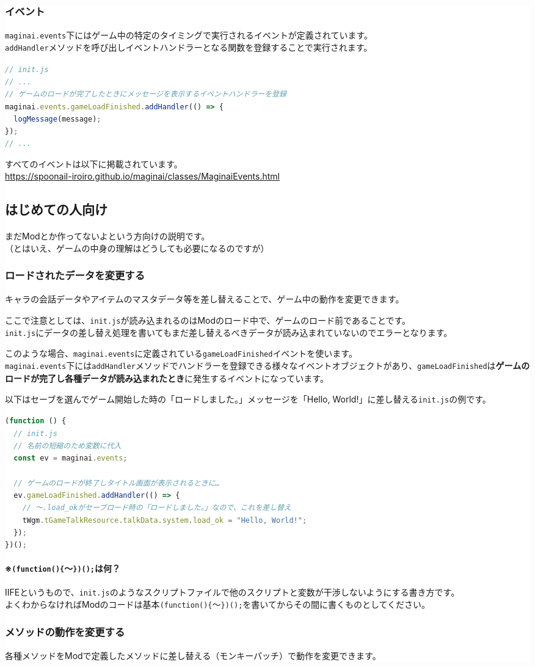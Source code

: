 ### イベント
`maginai.events`下にはゲーム中の特定のタイミングで実行されるイベントが定義されています。  
`addHandler`メソッドを呼び出しイベントハンドラーとなる関数を登録することで実行されます。  

```js
// init.js
// ...
// ゲームのロードが完了したときにメッセージを表示するイベントハンドラーを登録
maginai.events.gameLoadFinished.addHandler(() => {
  logMessage(message);
});
// ...
```

すべてのイベントは以下に掲載されています。  
https://spoonail-iroiro.github.io/maginai/classes/MaginaiEvents.html

## はじめての人向け
まだModとか作ってないよという方向けの説明です。  
（とはいえ、ゲームの中身の理解はどうしても必要になるのですが）

### ロードされたデータを変更する
キャラの会話データやアイテムのマスタデータ等を差し替えることで、ゲーム中の動作を変更できます。  

ここで注意としては、`init.js`が読み込まれるのはModのロード中で、ゲームのロード前であることです。  
`init.js`にデータの差し替え処理を書いてもまだ差し替えるべきデータが読み込まれていないのでエラーとなります。  

このような場合、`maginai.events`に定義されている`gameLoadFinished`イベントを使います。  
`maginai.events`下には`addHandler`メソッドでハンドラーを登録できる様々なイベントオブジェクトがあり、`gameLoadFinished`は**ゲームのロードが完了し各種データが読み込まれたとき**に発生するイベントになっています。  

以下はセーブを選んでゲーム開始した時の「ロードしました。」メッセージを「Hello, World!」に差し替える`init.js`の例です。
```js
(function () {
  // init.js
  // 名前の短縮のため変数に代入
  const ev = maginai.events;

  // ゲームのロードが終了しタイトル画面が表示されるときに…
  ev.gameLoadFinished.addHandler(() => {
    // 〜.load_okがセーブロード時の「ロードしました。」なので、これを差し替え
    tWgm.tGameTalkResource.talkData.system.load_ok = "Hello, World!";
  });
})();
```

#### ※`(function(){`〜`})();`は何？
IIFEというもので、`init.js`のようなスクリプトファイルで他のスクリプトと変数が干渉しないようにする書き方です。  
よくわからなければModのコードは基本`(function(){`〜`})();`を書いてからその間に書くものとしてください。  


### メソッドの動作を変更する
各種メソッドをModで定義したメソッドに差し替える（モンキーパッチ）で動作を変更できます。  
